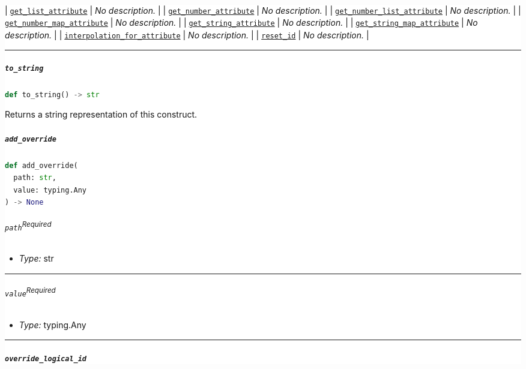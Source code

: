 | <code><a href="#@cdktf/provider-okta.dataOktaAppSignonPolicy.DataOktaAppSignonPolicy.getListAttribute">get_list_attribute</a></code> | *No description.* |
| <code><a href="#@cdktf/provider-okta.dataOktaAppSignonPolicy.DataOktaAppSignonPolicy.getNumberAttribute">get_number_attribute</a></code> | *No description.* |
| <code><a href="#@cdktf/provider-okta.dataOktaAppSignonPolicy.DataOktaAppSignonPolicy.getNumberListAttribute">get_number_list_attribute</a></code> | *No description.* |
| <code><a href="#@cdktf/provider-okta.dataOktaAppSignonPolicy.DataOktaAppSignonPolicy.getNumberMapAttribute">get_number_map_attribute</a></code> | *No description.* |
| <code><a href="#@cdktf/provider-okta.dataOktaAppSignonPolicy.DataOktaAppSignonPolicy.getStringAttribute">get_string_attribute</a></code> | *No description.* |
| <code><a href="#@cdktf/provider-okta.dataOktaAppSignonPolicy.DataOktaAppSignonPolicy.getStringMapAttribute">get_string_map_attribute</a></code> | *No description.* |
| <code><a href="#@cdktf/provider-okta.dataOktaAppSignonPolicy.DataOktaAppSignonPolicy.interpolationForAttribute">interpolation_for_attribute</a></code> | *No description.* |
| <code><a href="#@cdktf/provider-okta.dataOktaAppSignonPolicy.DataOktaAppSignonPolicy.resetId">reset_id</a></code> | *No description.* |

---

##### `to_string` <a name="to_string" id="@cdktf/provider-okta.dataOktaAppSignonPolicy.DataOktaAppSignonPolicy.toString"></a>

```python
def to_string() -> str
```

Returns a string representation of this construct.

##### `add_override` <a name="add_override" id="@cdktf/provider-okta.dataOktaAppSignonPolicy.DataOktaAppSignonPolicy.addOverride"></a>

```python
def add_override(
  path: str,
  value: typing.Any
) -> None
```

###### `path`<sup>Required</sup> <a name="path" id="@cdktf/provider-okta.dataOktaAppSignonPolicy.DataOktaAppSignonPolicy.addOverride.parameter.path"></a>

- *Type:* str

---

###### `value`<sup>Required</sup> <a name="value" id="@cdktf/provider-okta.dataOktaAppSignonPolicy.DataOktaAppSignonPolicy.addOverride.parameter.value"></a>

- *Type:* typing.Any

---

##### `override_logical_id` <a name="override_logical_id" id="@cdktf/provider-okta.dataOktaAppSignonPolicy.DataOktaAppSignonPolicy.overrideLogicalId"></a>
